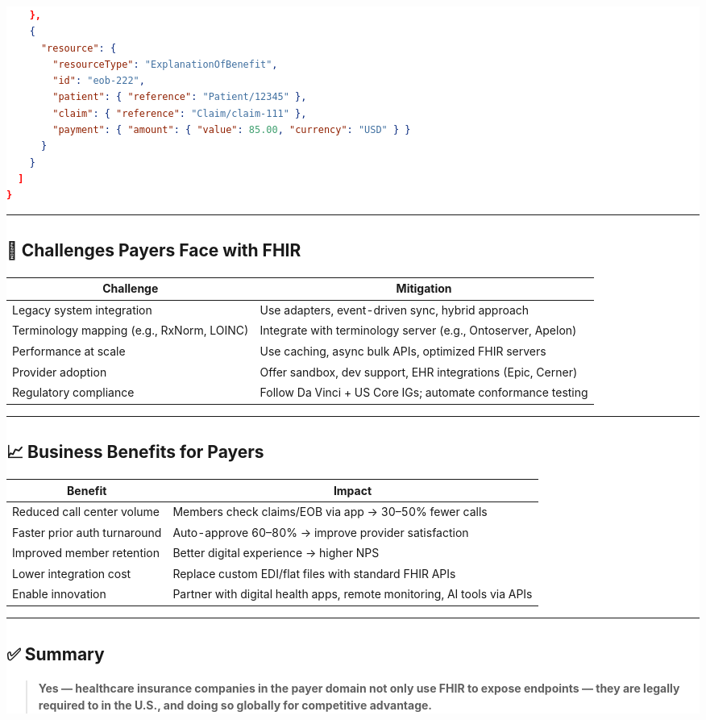 ```json
    },
    {
      "resource": {
        "resourceType": "ExplanationOfBenefit",
        "id": "eob-222",
        "patient": { "reference": "Patient/12345" },
        "claim": { "reference": "Claim/claim-111" },
        "payment": { "amount": { "value": 85.00, "currency": "USD" } }
      }
    }
  ]
}
```

---

## 🚧 Challenges Payers Face with FHIR

| Challenge                          | Mitigation                                                                 |
|------------------------------------|----------------------------------------------------------------------------|
| Legacy system integration          | Use adapters, event-driven sync, hybrid approach                           |
| Terminology mapping (e.g., RxNorm, LOINC) | Integrate with terminology server (e.g., Ontoserver, Apelon)            |
| Performance at scale               | Use caching, async bulk APIs, optimized FHIR servers                       |
| Provider adoption                  | Offer sandbox, dev support, EHR integrations (Epic, Cerner)                 |
| Regulatory compliance              | Follow Da Vinci + US Core IGs; automate conformance testing                 |

---

## 📈 Business Benefits for Payers

| Benefit                          | Impact                                                                     |
|----------------------------------|----------------------------------------------------------------------------|
| Reduced call center volume       | Members check claims/EOB via app → 30–50% fewer calls                      |
| Faster prior auth turnaround     | Auto-approve 60–80% → improve provider satisfaction                        |
| Improved member retention        | Better digital experience → higher NPS                                     |
| Lower integration cost           | Replace custom EDI/flat files with standard FHIR APIs                      |
| Enable innovation                | Partner with digital health apps, remote monitoring, AI tools via APIs     |

---

## ✅ Summary

> **Yes — healthcare insurance companies in the payer domain not only use FHIR to expose endpoints — they are legally required to in the U.S., and doing so globally for competitive advantage.**
